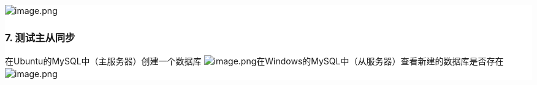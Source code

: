 ![image.png](https://upload-images.jianshu.io/upload_images/14555448-4c34e451fbf42b90.png?imageMogr2/auto-orient/strip%7CimageView2/2/w/1240)

### 7. 测试主从同步

在Ubuntu的MySQL中（主服务器）创建一个数据库 ![image.png](https://upload-images.jianshu.io/upload_images/14555448-d2c85b4f42d3db67.png?imageMogr2/auto-orient/strip%7CimageView2/2/w/1240)在Windows的MySQL中（从服务器）查看新建的数据库是否存在 ![image.png](https://upload-images.jianshu.io/upload_images/14555448-9c8afa890eb900f5.png?imageMogr2/auto-orient/strip%7CimageView2/2/w/1240)
